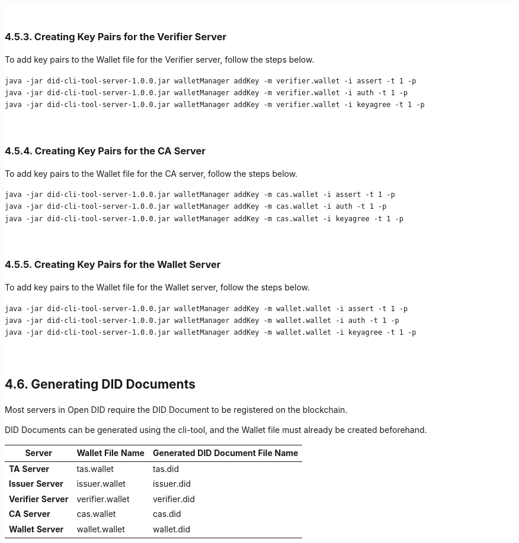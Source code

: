 <br/>

### 4.5.3. Creating Key Pairs for the Verifier Server

To add key pairs to the Wallet file for the Verifier server, follow the steps below.

```shell
java -jar did-cli-tool-server-1.0.0.jar walletManager addKey -m verifier.wallet -i assert -t 1 -p
java -jar did-cli-tool-server-1.0.0.jar walletManager addKey -m verifier.wallet -i auth -t 1 -p
java -jar did-cli-tool-server-1.0.0.jar walletManager addKey -m verifier.wallet -i keyagree -t 1 -p
```

<br/>

### 4.5.4. Creating Key Pairs for the CA Server

To add key pairs to the Wallet file for the CA server, follow the steps below.

```shell
java -jar did-cli-tool-server-1.0.0.jar walletManager addKey -m cas.wallet -i assert -t 1 -p
java -jar did-cli-tool-server-1.0.0.jar walletManager addKey -m cas.wallet -i auth -t 1 -p
java -jar did-cli-tool-server-1.0.0.jar walletManager addKey -m cas.wallet -i keyagree -t 1 -p
```

<br/>

### 4.5.5. Creating Key Pairs for the Wallet Server

To add key pairs to the Wallet file for the Wallet server, follow the steps below.

```shell
java -jar did-cli-tool-server-1.0.0.jar walletManager addKey -m wallet.wallet -i assert -t 1 -p
java -jar did-cli-tool-server-1.0.0.jar walletManager addKey -m wallet.wallet -i auth -t 1 -p
java -jar did-cli-tool-server-1.0.0.jar walletManager addKey -m wallet.wallet -i keyagree -t 1 -p
```

<br/>


## 4.6. Generating DID Documents

Most servers in Open DID require the DID Document to be registered on the blockchain.

DID Documents can be generated using the cli-tool, and the Wallet file must already be created beforehand.

| Server              | Wallet File Name  | Generated DID Document File Name |
| ------------------- | ----------------- | -------------------------------- |
| **TA Server**       | tas.wallet        | tas.did                          |
| **Issuer Server**   | issuer.wallet     | issuer.did                       |
| **Verifier Server** | verifier.wallet   | verifier.did                     |
| **CA Server**       | cas.wallet        | cas.did                          |
| **Wallet Server**   | wallet.wallet     | wallet.did                       |
